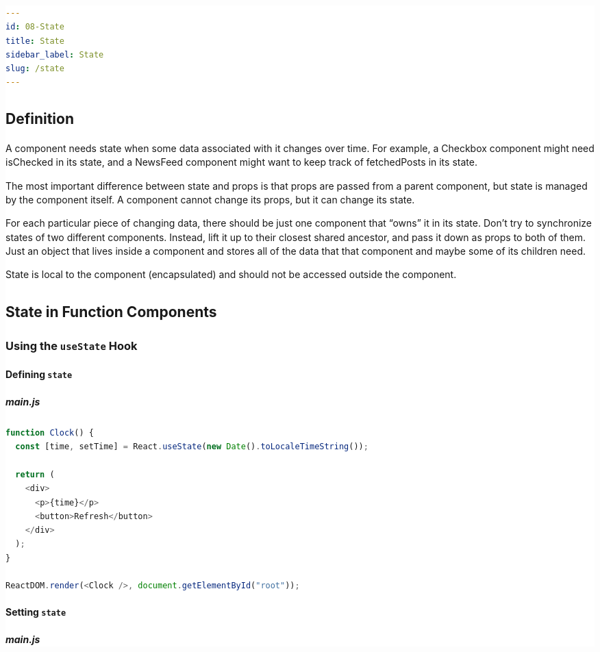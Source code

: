 ```yaml
---
id: 08-State
title: State
sidebar_label: State
slug: /state
---
```


## Definition

A component needs state when some data associated with it changes over time. For example, a Checkbox component might need isChecked in its state, and a NewsFeed component might want to keep track of fetchedPosts in its state.

The most important difference between state and props is that props are passed from a parent component, but state is managed by the component itself. A component cannot change its props, but it can change its state.

For each particular piece of changing data, there should be just one component that “owns” it in its state. Don’t try to synchronize states of two different components. Instead, lift it up to their closest shared ancestor, and pass it down as props to both of them.
Just an object that lives inside a component and stores all of the data that that component and maybe some of its children need.

State is local to the component (encapsulated) and should not be accessed outside the component.

## State in Function Components

### Using the `useState` Hook

#### Defining `state`

##### main.js

```js
function Clock() {
  const [time, setTime] = React.useState(new Date().toLocaleTimeString());

  return (
    <div>
      <p>{time}</p>
      <button>Refresh</button>
    </div>
  );
}

ReactDOM.render(<Clock />, document.getElementById("root"));
```

#### Setting `state`

##### main.js
